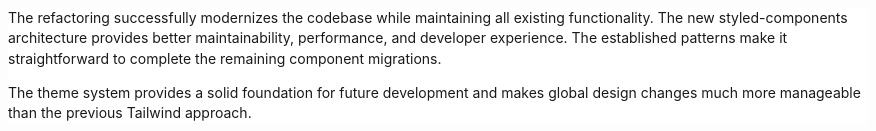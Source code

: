 The refactoring successfully modernizes the codebase while maintaining all existing functionality. The new styled-components architecture provides better maintainability, performance, and developer experience. The established patterns make it straightforward to complete the remaining component migrations.

The theme system provides a solid foundation for future development and makes global design changes much more manageable than the previous Tailwind approach.
